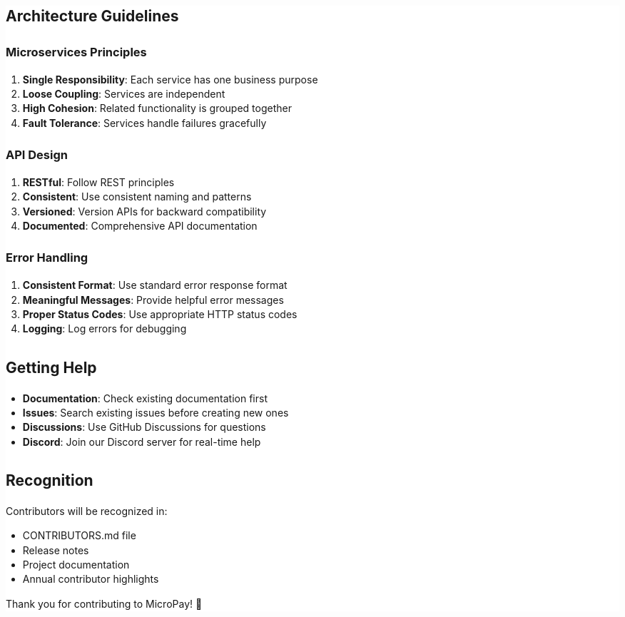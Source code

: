 ## Architecture Guidelines

### Microservices Principles

1. **Single Responsibility**: Each service has one business purpose
2. **Loose Coupling**: Services are independent
3. **High Cohesion**: Related functionality is grouped together
4. **Fault Tolerance**: Services handle failures gracefully

### API Design

1. **RESTful**: Follow REST principles
2. **Consistent**: Use consistent naming and patterns
3. **Versioned**: Version APIs for backward compatibility
4. **Documented**: Comprehensive API documentation

### Error Handling

1. **Consistent Format**: Use standard error response format
2. **Meaningful Messages**: Provide helpful error messages
3. **Proper Status Codes**: Use appropriate HTTP status codes
4. **Logging**: Log errors for debugging

## Getting Help

- **Documentation**: Check existing documentation first
- **Issues**: Search existing issues before creating new ones
- **Discussions**: Use GitHub Discussions for questions
- **Discord**: Join our Discord server for real-time help

## Recognition

Contributors will be recognized in:
- CONTRIBUTORS.md file
- Release notes
- Project documentation
- Annual contributor highlights

Thank you for contributing to MicroPay! 🚀